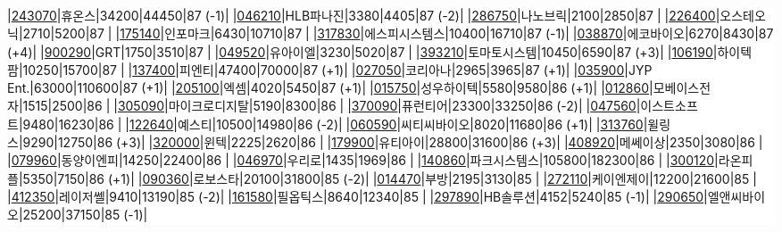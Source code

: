 |[243070](https://finance.daum.net/quotes/A243070)|휴온스|34200|44450|87 (-1)|
|[046210](https://finance.daum.net/quotes/A046210)|HLB파나진|3380|4405|87 (-2)|
|[286750](https://finance.daum.net/quotes/A286750)|나노브릭|2100|2850|87 |
|[226400](https://finance.daum.net/quotes/A226400)|오스테오닉|2710|5200|87 |
|[175140](https://finance.daum.net/quotes/A175140)|인포마크|6430|10710|87 |
|[317830](https://finance.daum.net/quotes/A317830)|에스피시스템스|10400|16710|87 (-1)|
|[038870](https://finance.daum.net/quotes/A038870)|에코바이오|6270|8430|87 (+4)|
|[900290](https://finance.daum.net/quotes/A900290)|GRT|1750|3510|87 |
|[049520](https://finance.daum.net/quotes/A049520)|유아이엘|3230|5020|87 |
|[393210](https://finance.daum.net/quotes/A393210)|토마토시스템|10450|6590|87 (+3)|
|[106190](https://finance.daum.net/quotes/A106190)|하이텍팜|10250|15700|87 |
|[137400](https://finance.daum.net/quotes/A137400)|피엔티|47400|70000|87 (+1)|
|[027050](https://finance.daum.net/quotes/A027050)|코리아나|2965|3965|87 (+1)|
|[035900](https://finance.daum.net/quotes/A035900)|JYP Ent.|63000|110600|87 (+1)|
|[205100](https://finance.daum.net/quotes/A205100)|엑셈|4020|5450|87 (+1)|
|[015750](https://finance.daum.net/quotes/A015750)|성우하이텍|5580|9580|86 (+1)|
|[012860](https://finance.daum.net/quotes/A012860)|모베이스전자|1515|2500|86 |
|[305090](https://finance.daum.net/quotes/A305090)|마이크로디지탈|5190|8300|86 |
|[370090](https://finance.daum.net/quotes/A370090)|퓨런티어|23300|33250|86 (-2)|
|[047560](https://finance.daum.net/quotes/A047560)|이스트소프트|9480|16230|86 |
|[122640](https://finance.daum.net/quotes/A122640)|예스티|10500|14980|86 (-2)|
|[060590](https://finance.daum.net/quotes/A060590)|씨티씨바이오|8020|11680|86 (+1)|
|[313760](https://finance.daum.net/quotes/A313760)|윌링스|9290|12750|86 (+3)|
|[320000](https://finance.daum.net/quotes/A320000)|윈텍|2225|2620|86 |
|[179900](https://finance.daum.net/quotes/A179900)|유티아이|28800|31600|86 (+3)|
|[408920](https://finance.daum.net/quotes/A408920)|메쎄이상|2350|3080|86 |
|[079960](https://finance.daum.net/quotes/A079960)|동양이엔피|14250|22400|86 |
|[046970](https://finance.daum.net/quotes/A046970)|우리로|1435|1969|86 |
|[140860](https://finance.daum.net/quotes/A140860)|파크시스템스|105800|182300|86 |
|[300120](https://finance.daum.net/quotes/A300120)|라온피플|5350|7150|86 (+1)|
|[090360](https://finance.daum.net/quotes/A090360)|로보스타|20100|31800|85 (-2)|
|[014470](https://finance.daum.net/quotes/A014470)|부방|2195|3130|85 |
|[272110](https://finance.daum.net/quotes/A272110)|케이엔제이|12200|21600|85 |
|[412350](https://finance.daum.net/quotes/A412350)|레이저쎌|9410|13190|85 (-2)|
|[161580](https://finance.daum.net/quotes/A161580)|필옵틱스|8640|12340|85 |
|[297890](https://finance.daum.net/quotes/A297890)|HB솔루션|4152|5240|85 (-1)|
|[290650](https://finance.daum.net/quotes/A290650)|엘앤씨바이오|25200|37150|85 (-1)|